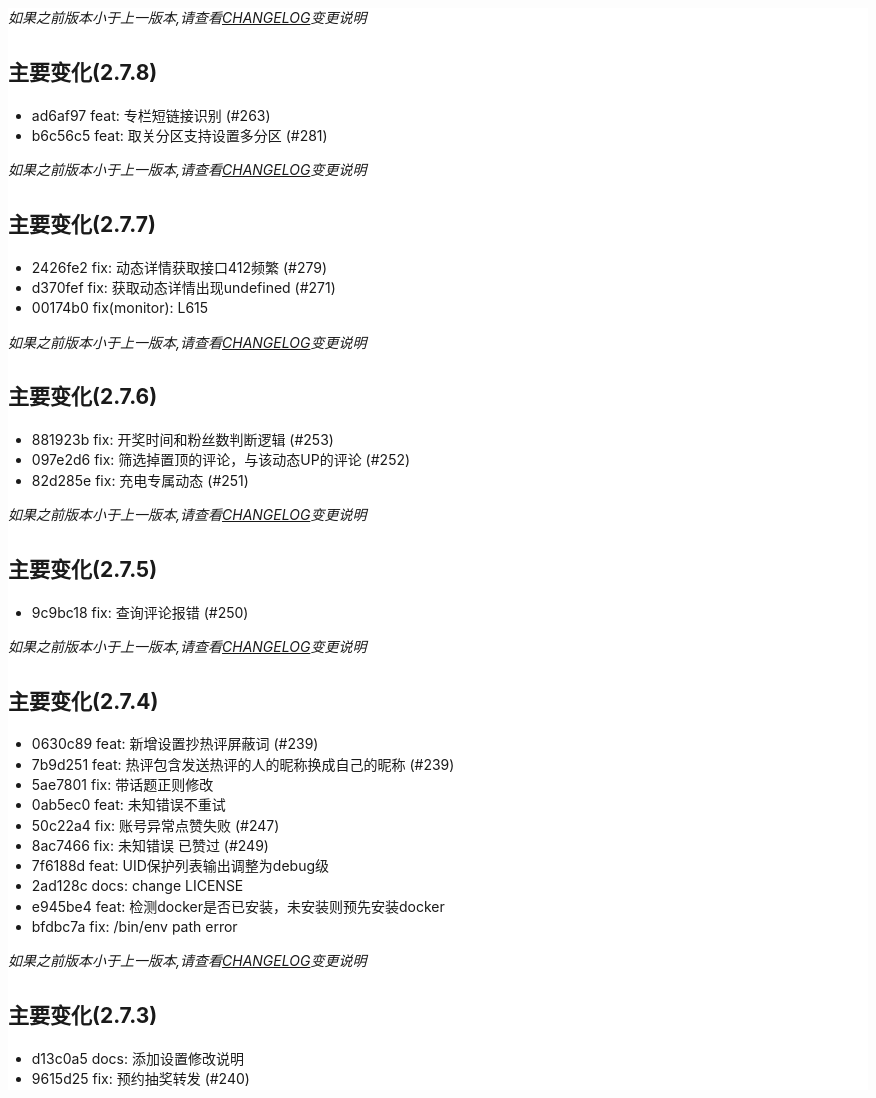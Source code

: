 _如果之前版本小于上一版本,请查看[CHANGELOG](https://github.com/shanmiteko/LotteryAutoScript/blob/main/CHANGELOG.md)变更说明_

## 主要变化(2.7.8)
* ad6af97 feat: 专栏短链接识别 (#263)
* b6c56c5 feat:  取关分区支持设置多分区 (#281)

_如果之前版本小于上一版本,请查看[CHANGELOG](https://github.com/shanmiteko/LotteryAutoScript/blob/main/CHANGELOG.md)变更说明_

## 主要变化(2.7.7)
* 2426fe2 fix: 动态详情获取接口412频繁 (#279)
* d370fef fix: 获取动态详情出现undefined (#271)
* 00174b0 fix(monitor): L615

_如果之前版本小于上一版本,请查看[CHANGELOG](https://github.com/shanmiteko/LotteryAutoScript/blob/main/CHANGELOG.md)变更说明_

## 主要变化(2.7.6)
* 881923b fix: 开奖时间和粉丝数判断逻辑 (#253)
* 097e2d6 fix: 筛选掉置顶的评论，与该动态UP的评论 (#252)
* 82d285e fix:  充电专属动态 (#251)

_如果之前版本小于上一版本,请查看[CHANGELOG](https://github.com/shanmiteko/LotteryAutoScript/blob/main/CHANGELOG.md)变更说明_

## 主要变化(2.7.5)
* 9c9bc18 fix:  查询评论报错 (#250)

_如果之前版本小于上一版本,请查看[CHANGELOG](https://github.com/shanmiteko/LotteryAutoScript/blob/main/CHANGELOG.md)变更说明_

## 主要变化(2.7.4)
* 0630c89 feat: 新增设置抄热评屏蔽词 (#239)
* 7b9d251 feat: 热评包含发送热评的人的昵称换成自己的昵称 (#239)
* 5ae7801 fix: 带话题正则修改
* 0ab5ec0 feat: 未知错误不重试
* 50c22a4 fix: 账号异常点赞失败 (#247)
* 8ac7466 fix: 未知错误 已赞过 (#249)
* 7f6188d feat: UID保护列表输出调整为debug级
* 2ad128c docs: change LICENSE
* e945be4 feat: 检测docker是否已安装，未安装则预先安装docker
* bfdbc7a fix: /bin/env path error

_如果之前版本小于上一版本,请查看[CHANGELOG](https://github.com/shanmiteko/LotteryAutoScript/blob/main/CHANGELOG.md)变更说明_

## 主要变化(2.7.3)
* d13c0a5 docs: 添加设置修改说明
* 9615d25 fix: 预约抽奖转发 (#240)
